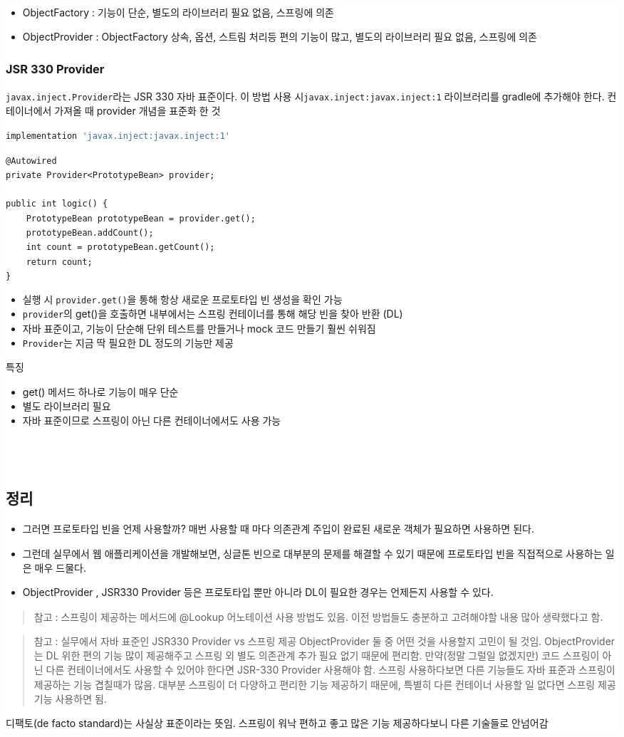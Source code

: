 * ObjectFactory : 기능이 단순, 별도의 라이브러리 필요 없음, 스프링에 의존

* ObjectProvider : ObjectFactory 상속, 옵션, 스트림 처리등 편의 기능이 많고, 별도의 라이브러리 필요 없음, 스프링에 의존


### JSR 330 Provider
`javax.inject.Provider`라는 JSR 330 자바 표준이다.
이 방법 사용 시`javax.inject:javax.inject:1` 라이브러리를 gradle에 추가해야 한다.
컨테이너에서 가져올 때 provider 개념을 표준화 한 것

``` gradle
implementation 'javax.inject:javax.inject:1'
```

```
@Autowired
private Provider<PrototypeBean> provider;

public int logic() {
	PrototypeBean prototypeBean = provider.get();
	prototypeBean.addCount();
	int count = prototypeBean.getCount();
	return count;
}
```

- 실행 시 `provider.get()`을 통해 항상 새로운 프로토타입 빈 생성을 확인 가능
- `provider`의 get()을 호출하면 내부에서는 스프링 컨테이너를 통해 해당 빈을 찾아 반환 (DL)
- 자바 표준이고, 기능이 단순해 단위 테스트를 만들거나 mock 코드 만들기 훨씬 쉬워짐
- `Provider`는 지금 딱 필요한 DL 정도의 기능만 제공

특징
- get() 메서드 하나로 기능이 매우 단순
- 별도 라이브러리 필요
- 자바 표준이므로 스프링이 아닌 다른 컨테이너에서도 사용 가능


<br/>

<br/>

## **정리**

* 그러면 프로토타입 빈을 언제 사용할까? 매번 사용할 때 마다 의존관계 주입이 완료된 새로운 객체가 필요하면 사용하면 된다. 

* 그런데 실무에서 웹 애플리케이션을 개발해보면, 싱글톤 빈으로 대부분의 문제를 해결할 수 있기 때문에 프로토타입 빈을 직접적으로 사용하는 일은 매우 드물다.

* ObjectProvider , JSR330 Provider 등은 프로토타입 뿐만 아니라 DL이 필요한 경우는 언제든지 사용할 수 있다.

> 참고 : 스프링이 제공하는 메서드에 @Lookup 어노테이션 사용 방법도 있음. 이전 방법들도 충분하고 고려해야할 내용 많아 생략했다고 함.

> 참고 : 실무에서 자바 표준인 JSR330 Provider vs 스프링 제공 ObjectProvider 둘 중 어떤 것을 사용할지 고민이 될 것임. ObjectProvider는 DL 위한 편의 기능 많이 제공해주고 스프링 외 별도 의존관계 추가 필요 없기 때문에 편리함.
> 만약(정말 그럴일 없겠지만) 코드 스프링이 아닌 다른 컨테이너에서도 사용할 수 있어야 한다면 JSR-330 Provider 사용해야 함.
> 스프링 사용하다보면 다른 기능들도 자바 표준과 스프링이 제공하는 기능 겹칠때가 많음. 대부분 스프링이 더 다양하고 편리한 기능 제공하기 때문에, 특별히 다른 컨테이너 사용할 일 없다면 스프링 제공 기능 사용하면 됨.

디팩토(de facto standard)는 사실상 표준이라는 뜻임.
스프링이 워낙 편하고 좋고 많은 기능 제공하다보니 다른 기술들로 안넘어감
